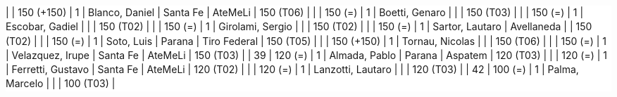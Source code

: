 |            |       150 (+150)       |         1         |   Blanco, Daniel   |  Santa Fe  |   AteMeLi    |                               150 (T06)                                |
|            |        150 (=)         |         1         |   Boetti, Genaro   |            |              |                               150 (T03)                                |
|            |        150 (=)         |         1         |  Escobar, Gadiel   |            |              |                               150 (T02)                                |
|            |        150 (=)         |         1         |  Girolami, Sergio  |            |              |                               150 (T02)                                |
|            |        150 (=)         |         1         |  Sartor, Lautaro   | Avellaneda |              |                               150 (T02)                                |
|            |        150 (=)         |         1         |     Soto, Luis     |   Parana   | Tiro Federal |                               150 (T05)                                |
|            |       150 (+150)       |         1         |  Tornau, Nicolas   |            |              |                               150 (T06)                                |
|            |        150 (=)         |         1         |  Velazquez, Irupe  |  Santa Fe  |   AteMeLi    |                               150 (T03)                                |
|     39     |        120 (=)         |         1         |   Almada, Pablo    |   Parana   |   Aspatem    |                               120 (T03)                                |
|            |        120 (=)         |         1         | Ferretti, Gustavo  |  Santa Fe  |   AteMeLi    |                               120 (T02)                                |
|            |        120 (=)         |         1         | Lanzotti, Lautaro  |            |              |                               120 (T03)                                |
|     42     |        100 (=)         |         1         |   Palma, Marcelo   |            |              |                               100 (T03)                                |